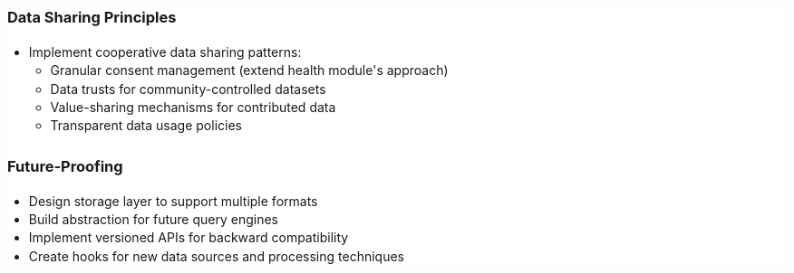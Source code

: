 ### Data Sharing Principles
- Implement cooperative data sharing patterns:
  - Granular consent management (extend health module's approach)
  - Data trusts for community-controlled datasets
  - Value-sharing mechanisms for contributed data
  - Transparent data usage policies

### Future-Proofing
- Design storage layer to support multiple formats
- Build abstraction for future query engines
- Implement versioned APIs for backward compatibility
- Create hooks for new data sources and processing techniques
